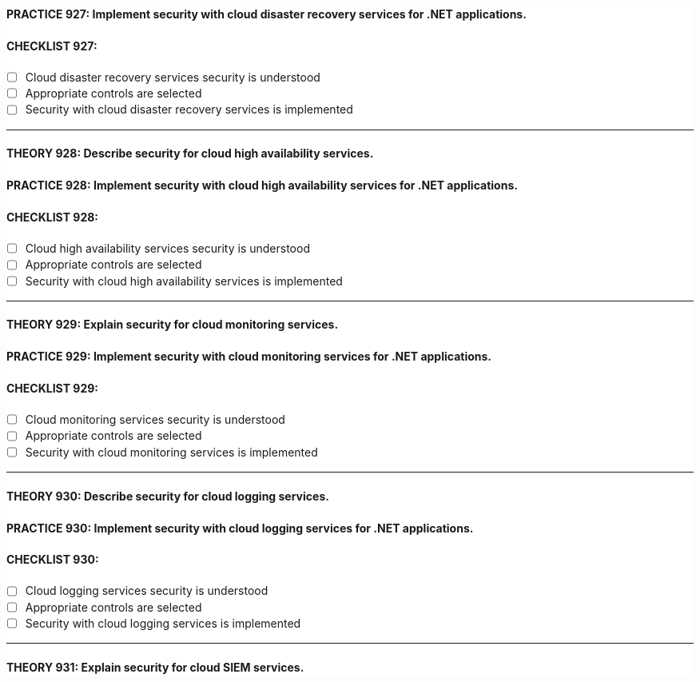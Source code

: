 #### PRACTICE 927: Implement security with cloud disaster recovery services for .NET applications.

#### CHECKLIST 927:

- [ ] Cloud disaster recovery services security is understood
- [ ] Appropriate controls are selected
- [ ] Security with cloud disaster recovery services is implemented

---

#### THEORY 928: Describe security for cloud high availability services.

#### PRACTICE 928: Implement security with cloud high availability services for .NET applications.

#### CHECKLIST 928:

- [ ] Cloud high availability services security is understood
- [ ] Appropriate controls are selected
- [ ] Security with cloud high availability services is implemented

---

#### THEORY 929: Explain security for cloud monitoring services.

#### PRACTICE 929: Implement security with cloud monitoring services for .NET applications.

#### CHECKLIST 929:

- [ ] Cloud monitoring services security is understood
- [ ] Appropriate controls are selected
- [ ] Security with cloud monitoring services is implemented

---

#### THEORY 930: Describe security for cloud logging services.

#### PRACTICE 930: Implement security with cloud logging services for .NET applications.

#### CHECKLIST 930:

- [ ] Cloud logging services security is understood
- [ ] Appropriate controls are selected
- [ ] Security with cloud logging services is implemented

---

#### THEORY 931: Explain security for cloud SIEM services.
